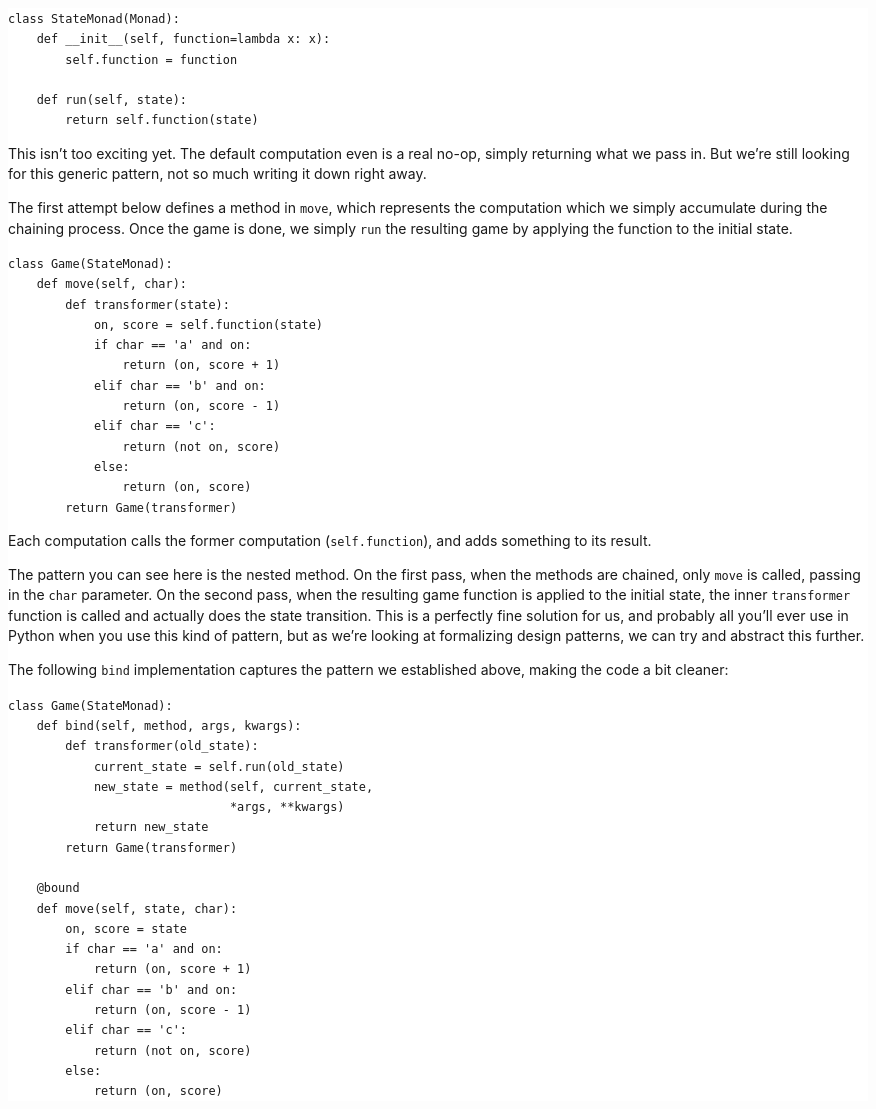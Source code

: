     class StateMonad(Monad):
        def __init__(self, function=lambda x: x):
            self.function = function

        def run(self, state):
            return self.function(state)

This isn’t too exciting yet. The default computation even is a real
no-op, simply returning what we pass in. But we’re still looking for
this generic pattern, not so much writing it down right away.

The first attempt below defines a method in `move`, which represents
the computation which we simply accumulate during the chaining
process. Once the game is done, we simply `run` the resulting game by
applying the function to the initial state.

    class Game(StateMonad):
        def move(self, char):
            def transformer(state):
                on, score = self.function(state)
                if char == 'a' and on:
                    return (on, score + 1)
                elif char == 'b' and on:
                    return (on, score - 1)
                elif char == 'c':
                    return (not on, score)
                else:
                    return (on, score)
            return Game(transformer)

Each computation calls the former computation (`self.function`), and
adds something to its result.

The pattern you can see here is the nested method. On the first pass,
when the methods are chained, only `move` is called, passing in the
`char` parameter. On the second pass, when the resulting game function
is applied to the initial state, the inner `transformer` function is
called and actually does the state transition. This is a perfectly
fine solution for us, and probably all you’ll ever use in Python when
you use this kind of pattern, but as we’re looking at formalizing
design patterns, we can try and abstract this further.

The following `bind` implementation captures the pattern we
established above, making the code a bit cleaner:

    class Game(StateMonad):
        def bind(self, method, args, kwargs):
            def transformer(old_state):
                current_state = self.run(old_state)
                new_state = method(self, current_state,
                                   *args, **kwargs)
                return new_state
            return Game(transformer)

        @bound
        def move(self, state, char):
            on, score = state
            if char == 'a' and on:
                return (on, score + 1)
            elif char == 'b' and on:
                return (on, score - 1)
            elif char == 'c':
                return (not on, score)
            else:
                return (on, score)
